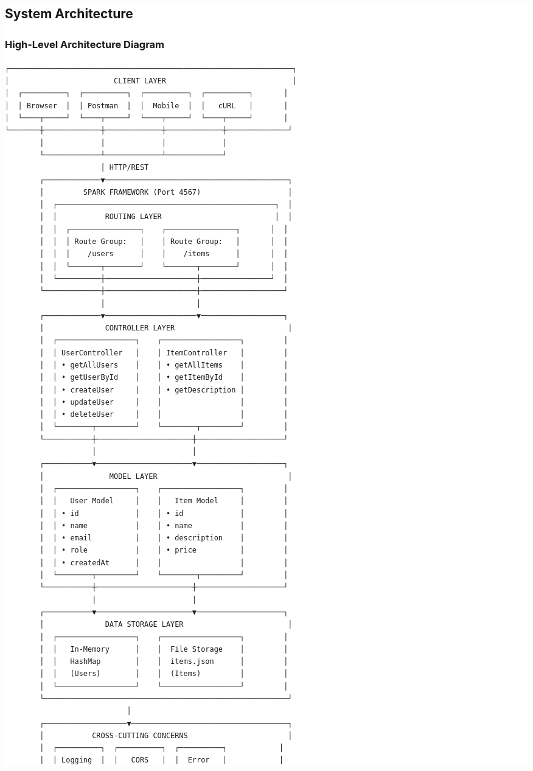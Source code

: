 
## System Architecture

### High-Level Architecture Diagram

```
┌─────────────────────────────────────────────────────────────────┐
│                        CLIENT LAYER                             │
│  ┌──────────┐  ┌──────────┐  ┌──────────┐  ┌──────────┐       │
│  │ Browser  │  │ Postman  │  │  Mobile  │  │   cURL   │       │
│  └────┬─────┘  └────┬─────┘  └────┬─────┘  └────┬─────┘       │
└───────┼─────────────┼─────────────┼─────────────┼──────────────┘
        │             │             │             │
        └─────────────┴─────────────┴─────────────┘
                      │ HTTP/REST
        ┌─────────────▼──────────────────────────────────────────┐
        │         SPARK FRAMEWORK (Port 4567)                    │
        │  ┌──────────────────────────────────────────────────┐  │
        │  │           ROUTING LAYER                          │  │
        │  │  ┌────────────────┐    ┌────────────────┐       │  │
        │  │  │ Route Group:   │    │ Route Group:   │       │  │
        │  │  │    /users      │    │    /items      │       │  │
        │  │  └───────┬────────┘    └───────┬────────┘       │  │
        │  └──────────┼─────────────────────┼────────────────┘  │
        └─────────────┼─────────────────────┼───────────────────┘
                      │                     │
        ┌─────────────▼─────────────────────▼───────────────────┐
        │              CONTROLLER LAYER                          │
        │  ┌──────────────────┐    ┌──────────────────┐         │
        │  │ UserController   │    │ ItemController   │         │
        │  │ • getAllUsers    │    │ • getAllItems    │         │
        │  │ • getUserById    │    │ • getItemById    │         │
        │  │ • createUser     │    │ • getDescription │         │
        │  │ • updateUser     │    │                  │         │
        │  │ • deleteUser     │    │                  │         │
        │  └────────┬─────────┘    └────────┬─────────┘         │
        └───────────┼──────────────────────┼────────────────────┘
                    │                      │
        ┌───────────▼──────────────────────▼────────────────────┐
        │               MODEL LAYER                              │
        │  ┌──────────────────┐    ┌──────────────────┐         │
        │  │   User Model     │    │   Item Model     │         │
        │  │ • id             │    │ • id             │         │
        │  │ • name           │    │ • name           │         │
        │  │ • email          │    │ • description    │         │
        │  │ • role           │    │ • price          │         │
        │  │ • createdAt      │    │                  │         │
        │  └────────┬─────────┘    └────────┬─────────┘         │
        └───────────┼──────────────────────┼────────────────────┘
                    │                      │
        ┌───────────▼──────────────────────▼────────────────────┐
        │              DATA STORAGE LAYER                        │
        │  ┌──────────────────┐    ┌──────────────────┐         │
        │  │   In-Memory      │    │  File Storage    │         │
        │  │   HashMap        │    │  items.json      │         │
        │  │   (Users)        │    │  (Items)         │         │
        │  └──────────────────┘    └──────────────────┘         │
        └────────────────────────────────────────────────────────┘
                            │
        ┌───────────────────▼────────────────────────────────────┐
        │           CROSS-CUTTING CONCERNS                       │
        │  ┌──────────┐  ┌──────────┐  ┌──────────┐            │
        │  │ Logging  │  │   CORS   │  │  Error   │            │
```